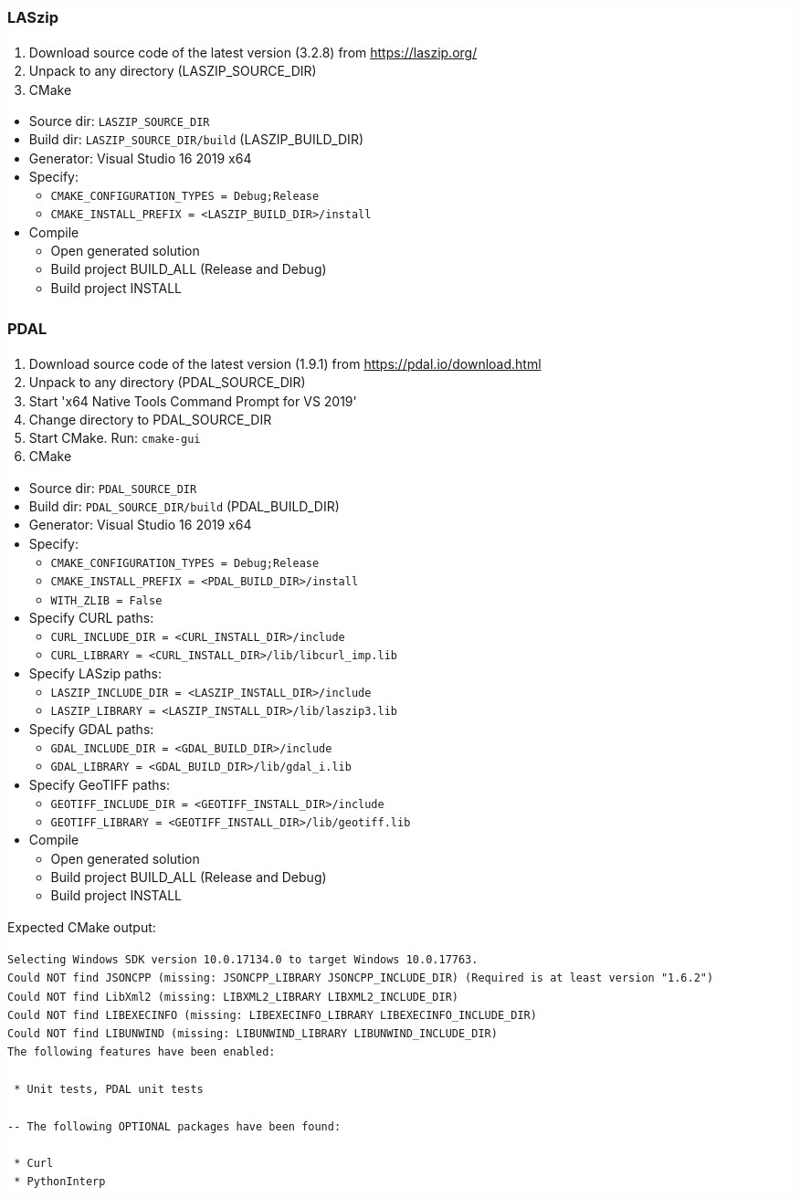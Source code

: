 ### LASzip
1. Download source code of the latest version (3.2.8) from  <https://laszip.org/>
2. Unpack to any directory (LASZIP_SOURCE_DIR)
3. CMake
  * Source dir: `LASZIP_SOURCE_DIR`
  * Build dir: `LASZIP_SOURCE_DIR/build` (LASZIP_BUILD_DIR)
  * Generator: Visual Studio 16 2019 x64
  * Specify:
    * `CMAKE_CONFIGURATION_TYPES = Debug;Release`
    * `CMAKE_INSTALL_PREFIX = <LASZIP_BUILD_DIR>/install`
* Compile
  * Open generated solution
  * Build project BUILD_ALL (Release and Debug)
  * Build project INSTALL

### PDAL
1. Download source code of the latest version (1.9.1) from <https://pdal.io/download.html>
2. Unpack to any directory (PDAL_SOURCE_DIR)
3. Start 'x64 Native Tools Command Prompt for VS 2019'
4. Change directory to PDAL_SOURCE_DIR
5. Start CMake. Run: `cmake-gui`
6. CMake
  * Source dir: `PDAL_SOURCE_DIR`
  * Build dir: `PDAL_SOURCE_DIR/build` (PDAL_BUILD_DIR)
  * Generator: Visual Studio 16 2019 x64
  * Specify:
    * `CMAKE_CONFIGURATION_TYPES = Debug;Release`
    * `CMAKE_INSTALL_PREFIX = <PDAL_BUILD_DIR>/install`
    * `WITH_ZLIB = False`
  * Specify CURL paths:
    * `CURL_INCLUDE_DIR = <CURL_INSTALL_DIR>/include`
    * `CURL_LIBRARY = <CURL_INSTALL_DIR>/lib/libcurl_imp.lib`
  * Specify LASzip paths:
    * `LASZIP_INCLUDE_DIR = <LASZIP_INSTALL_DIR>/include`
    * `LASZIP_LIBRARY = <LASZIP_INSTALL_DIR>/lib/laszip3.lib`
  * Specify GDAL paths:
    * `GDAL_INCLUDE_DIR = <GDAL_BUILD_DIR>/include`
    * `GDAL_LIBRARY = <GDAL_BUILD_DIR>/lib/gdal_i.lib`
  * Specify GeoTIFF paths:
    * `GEOTIFF_INCLUDE_DIR = <GEOTIFF_INSTALL_DIR>/include`
    * `GEOTIFF_LIBRARY = <GEOTIFF_INSTALL_DIR>/lib/geotiff.lib`
* Compile
  * Open generated solution
  * Build project BUILD_ALL (Release and Debug)
  * Build project INSTALL

Expected CMake output:
```
Selecting Windows SDK version 10.0.17134.0 to target Windows 10.0.17763.
Could NOT find JSONCPP (missing: JSONCPP_LIBRARY JSONCPP_INCLUDE_DIR) (Required is at least version "1.6.2")
Could NOT find LibXml2 (missing: LIBXML2_LIBRARY LIBXML2_INCLUDE_DIR) 
Could NOT find LIBEXECINFO (missing: LIBEXECINFO_LIBRARY LIBEXECINFO_INCLUDE_DIR) 
Could NOT find LIBUNWIND (missing: LIBUNWIND_LIBRARY LIBUNWIND_INCLUDE_DIR) 
The following features have been enabled:

 * Unit tests, PDAL unit tests

-- The following OPTIONAL packages have been found:

 * Curl
 * PythonInterp

```